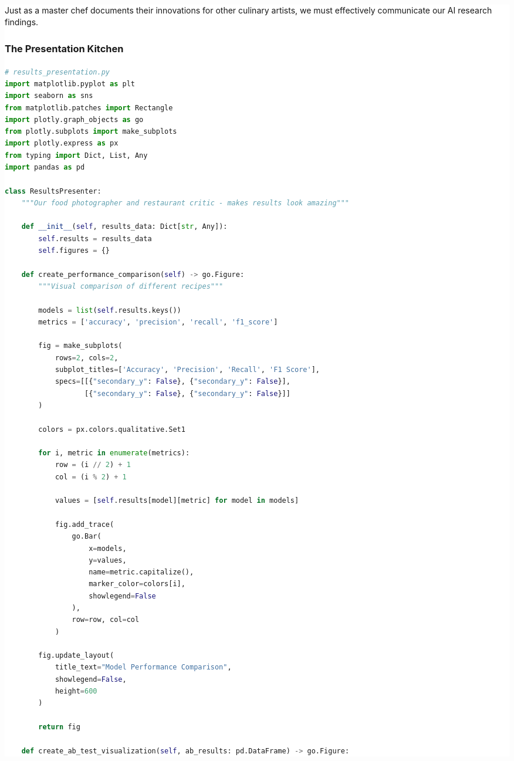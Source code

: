 Just as a master chef documents their innovations for other culinary artists, we must effectively communicate our AI research findings.

### The Presentation Kitchen

```python
# results_presentation.py
import matplotlib.pyplot as plt
import seaborn as sns
from matplotlib.patches import Rectangle
import plotly.graph_objects as go
from plotly.subplots import make_subplots
import plotly.express as px
from typing import Dict, List, Any
import pandas as pd

class ResultsPresenter:
    """Our food photographer and restaurant critic - makes results look amazing"""
    
    def __init__(self, results_data: Dict[str, Any]):
        self.results = results_data
        self.figures = {}
        
    def create_performance_comparison(self) -> go.Figure:
        """Visual comparison of different recipes"""
        
        models = list(self.results.keys())
        metrics = ['accuracy', 'precision', 'recall', 'f1_score']
        
        fig = make_subplots(
            rows=2, cols=2,
            subplot_titles=['Accuracy', 'Precision', 'Recall', 'F1 Score'],
            specs=[[{"secondary_y": False}, {"secondary_y": False}],
                   [{"secondary_y": False}, {"secondary_y": False}]]
        )
        
        colors = px.colors.qualitative.Set1
        
        for i, metric in enumerate(metrics):
            row = (i // 2) + 1
            col = (i % 2) + 1
            
            values = [self.results[model][metric] for model in models]
            
            fig.add_trace(
                go.Bar(
                    x=models,
                    y=values,
                    name=metric.capitalize(),
                    marker_color=colors[i],
                    showlegend=False
                ),
                row=row, col=col
            )
        
        fig.update_layout(
            title_text="Model Performance Comparison",
            showlegend=False,
            height=600
        )
        
        return fig
    
    def create_ab_test_visualization(self, ab_results: pd.DataFrame) -> go.Figure:
```